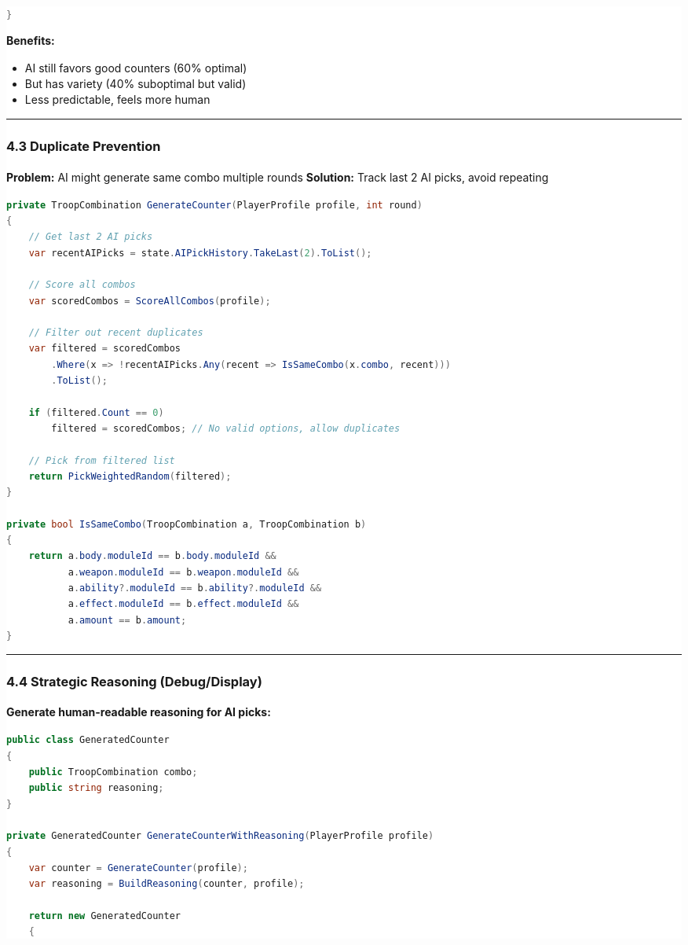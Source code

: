 ```csharp
}
```

**Benefits:**
- AI still favors good counters (60% optimal)
- But has variety (40% suboptimal but valid)
- Less predictable, feels more human

---

### 4.3 Duplicate Prevention

**Problem:** AI might generate same combo multiple rounds
**Solution:** Track last 2 AI picks, avoid repeating

```csharp
private TroopCombination GenerateCounter(PlayerProfile profile, int round)
{
    // Get last 2 AI picks
    var recentAIPicks = state.AIPickHistory.TakeLast(2).ToList();

    // Score all combos
    var scoredCombos = ScoreAllCombos(profile);

    // Filter out recent duplicates
    var filtered = scoredCombos
        .Where(x => !recentAIPicks.Any(recent => IsSameCombo(x.combo, recent)))
        .ToList();

    if (filtered.Count == 0)
        filtered = scoredCombos; // No valid options, allow duplicates

    // Pick from filtered list
    return PickWeightedRandom(filtered);
}

private bool IsSameCombo(TroopCombination a, TroopCombination b)
{
    return a.body.moduleId == b.body.moduleId &&
           a.weapon.moduleId == b.weapon.moduleId &&
           a.ability?.moduleId == b.ability?.moduleId &&
           a.effect.moduleId == b.effect.moduleId &&
           a.amount == b.amount;
}
```

---

### 4.4 Strategic Reasoning (Debug/Display)

**Generate human-readable reasoning for AI picks:**

```csharp
public class GeneratedCounter
{
    public TroopCombination combo;
    public string reasoning;
}

private GeneratedCounter GenerateCounterWithReasoning(PlayerProfile profile)
{
    var counter = GenerateCounter(profile);
    var reasoning = BuildReasoning(counter, profile);

    return new GeneratedCounter
    {
```